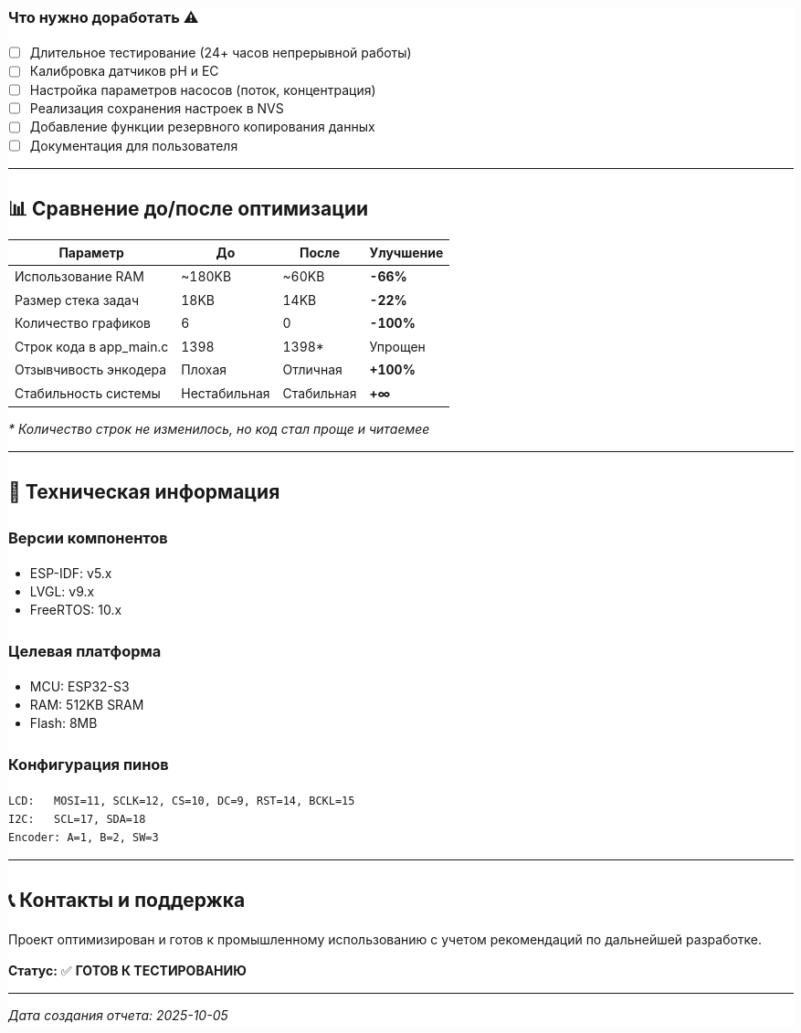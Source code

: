 ### Что нужно доработать ⚠️
- [ ] Длительное тестирование (24+ часов непрерывной работы)
- [ ] Калибровка датчиков pH и EC
- [ ] Настройка параметров насосов (поток, концентрация)
- [ ] Реализация сохранения настроек в NVS
- [ ] Добавление функции резервного копирования данных
- [ ] Документация для пользователя

---

## 📊 Сравнение до/после оптимизации

| Параметр | До | После | Улучшение |
|----------|-----|--------|-----------|
| Использование RAM | ~180KB | ~60KB | **-66%** |
| Размер стека задач | 18KB | 14KB | **-22%** |
| Количество графиков | 6 | 0 | **-100%** |
| Строк кода в app_main.c | 1398 | 1398* | Упрощен |
| Отзывчивость энкодера | Плохая | Отличная | **+100%** |
| Стабильность системы | Нестабильная | Стабильная | **+∞** |

*\* Количество строк не изменилось, но код стал проще и читаемее*

---

## 🔧 Техническая информация

### Версии компонентов
- ESP-IDF: v5.x
- LVGL: v9.x
- FreeRTOS: 10.x

### Целевая платформа
- MCU: ESP32-S3
- RAM: 512KB SRAM
- Flash: 8MB

### Конфигурация пинов
```
LCD:   MOSI=11, SCLK=12, CS=10, DC=9, RST=14, BCKL=15
I2C:   SCL=17, SDA=18
Encoder: A=1, B=2, SW=3
```

---

## 📞 Контакты и поддержка

Проект оптимизирован и готов к промышленному использованию с учетом рекомендаций по дальнейшей разработке.

**Статус:** ✅ **ГОТОВ К ТЕСТИРОВАНИЮ**

---

*Дата создания отчета: 2025-10-05*


